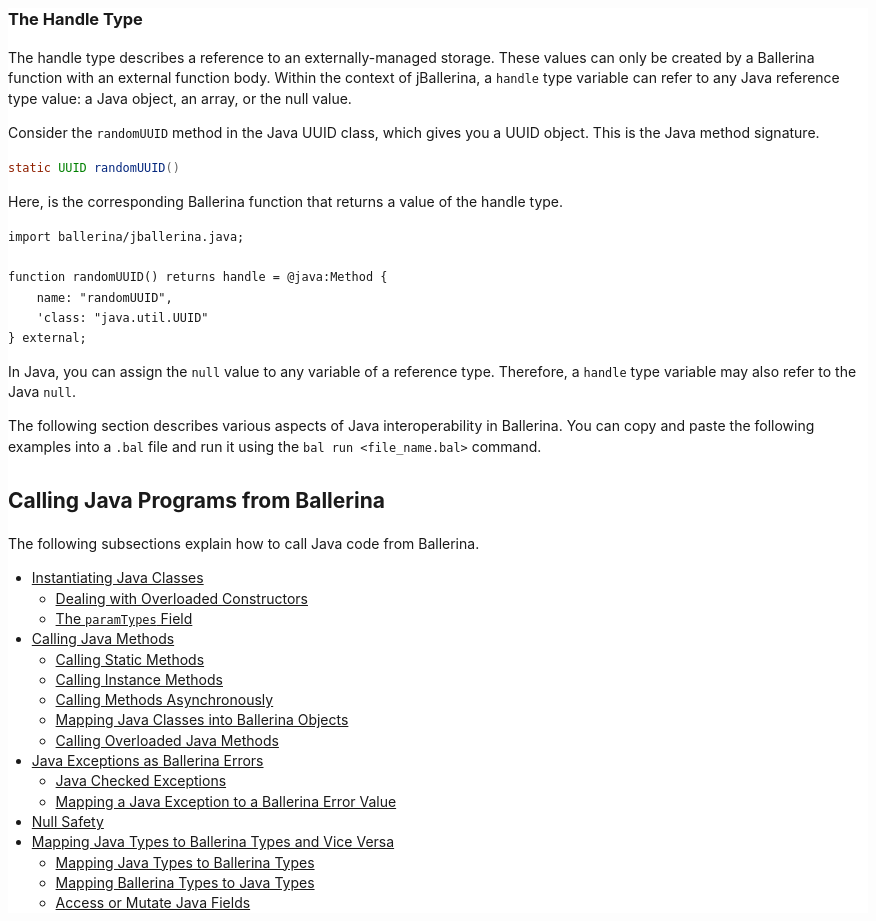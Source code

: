 ### The Handle Type
The handle type describes a reference to an externally-managed storage. These values can only be created by a Ballerina function with an external function body. Within the context of jBallerina, a `handle` type variable can refer to any Java reference type value: a Java object, an array, or the null value.

Consider the `randomUUID` method in the Java UUID class, which gives you a UUID object. This is the Java method signature.

```java
static UUID randomUUID()
```

Here, is the corresponding Ballerina function that returns a value of the handle type.

```ballerina
import ballerina/jballerina.java;

function randomUUID() returns handle = @java:Method {
    name: "randomUUID",
    'class: "java.util.UUID"
} external;
```

In Java, you can assign the `null` value to any variable of a reference type. Therefore, a `handle` type variable may also refer to the Java `null`.

The following section describes various aspects of Java interoperability in Ballerina. You can copy and paste the following examples into a `.bal` file and run it using the `bal run <file_name.bal>` command.

## Calling Java Programs from Ballerina
The following subsections explain how to call Java code from Ballerina. 

- [Instantiating Java Classes](#instantiating-java-classes)
    - [Dealing with Overloaded Constructors](#dealing-with-overloaded-constructors)
    - [The `paramTypes` Field](#the-paramtypes-field)
- [Calling Java Methods](#calling-java-methods)
     - [Calling Static Methods](#calling-static-methods)
     - [Calling Instance Methods](#calling-instance-methods)
     - [Calling Methods Asynchronously](#calling-methods-asynchronously)
     - [Mapping Java Classes into Ballerina Objects](#mapping-java-classes-into-ballerina-objects)
     - [Calling Overloaded Java Methods](#calling-overloaded-java-methods)
- [Java Exceptions as Ballerina Errors](#java-exceptions-as-ballerina-errors)
    - [Java Checked Exceptions](#java-checked-exceptions)
    - [Mapping a Java Exception to a Ballerina Error Value](#mapping-a-java-exception-to-a-ballerina-error-value)
- [Null Safety](#null-safety)
- [Mapping Java Types to Ballerina Types and Vice Versa](#mapping-java-types-to-ballerina-types-and-vice-versa)
    - [Mapping Java Types to Ballerina Types](#mapping-java-types-to-ballerina-types)
    - [Mapping Ballerina Types to Java Types](#mapping-ballerina-types-to-java-types)
    - [Access or Mutate Java Fields](#access-or-mutate-java-fields)
